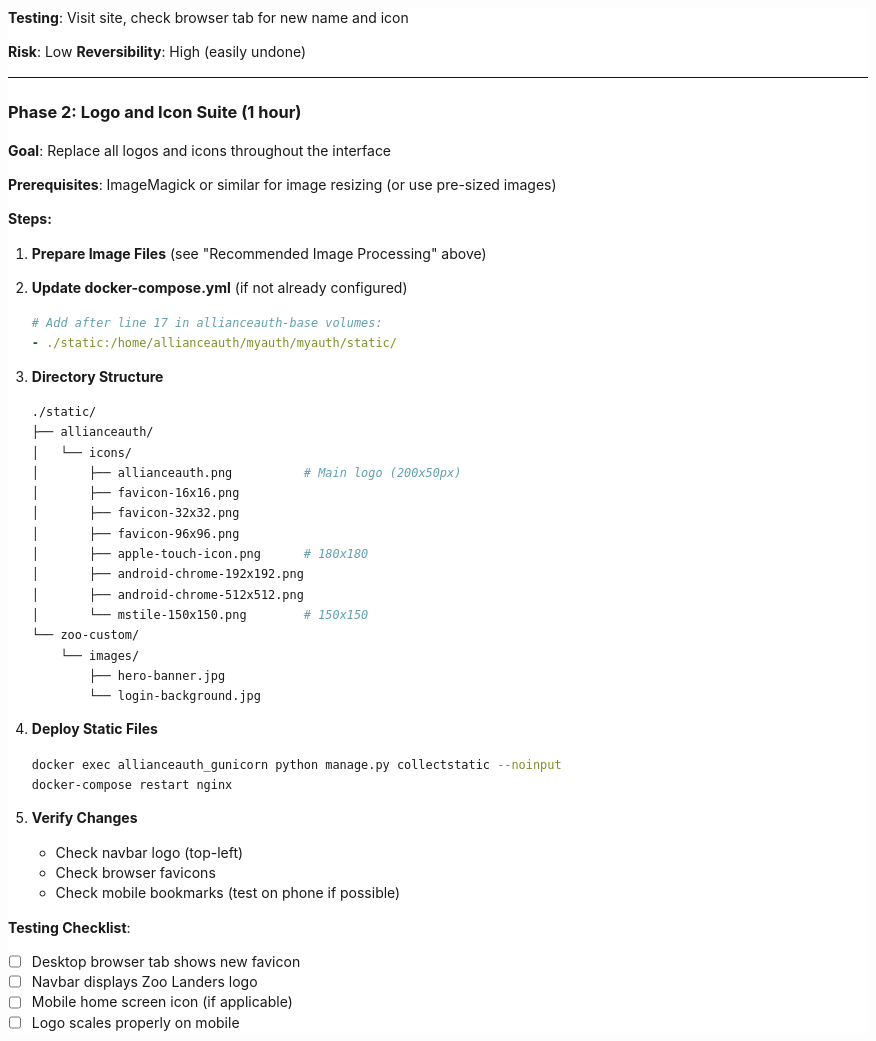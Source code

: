 **Testing**: Visit site, check browser tab for new name and icon

**Risk**: Low
**Reversibility**: High (easily undone)

---

### Phase 2: Logo and Icon Suite (1 hour)

**Goal**: Replace all logos and icons throughout the interface

**Prerequisites**: ImageMagick or similar for image resizing (or use pre-sized images)

**Steps:**

1. **Prepare Image Files** (see "Recommended Image Processing" above)

2. **Update docker-compose.yml** (if not already configured)
   ```yaml
   # Add after line 17 in allianceauth-base volumes:
   - ./static:/home/allianceauth/myauth/myauth/static/
   ```

3. **Directory Structure**
   ```bash
   ./static/
   ├── allianceauth/
   │   └── icons/
   │       ├── allianceauth.png          # Main logo (200x50px)
   │       ├── favicon-16x16.png
   │       ├── favicon-32x32.png
   │       ├── favicon-96x96.png
   │       ├── apple-touch-icon.png      # 180x180
   │       ├── android-chrome-192x192.png
   │       ├── android-chrome-512x512.png
   │       └── mstile-150x150.png        # 150x150
   └── zoo-custom/
       └── images/
           ├── hero-banner.jpg
           └── login-background.jpg
   ```

4. **Deploy Static Files**
   ```bash
   docker exec allianceauth_gunicorn python manage.py collectstatic --noinput
   docker-compose restart nginx
   ```

5. **Verify Changes**
   - Check navbar logo (top-left)
   - Check browser favicons
   - Check mobile bookmarks (test on phone if possible)

**Testing Checklist**:
- [ ] Desktop browser tab shows new favicon
- [ ] Navbar displays Zoo Landers logo
- [ ] Mobile home screen icon (if applicable)
- [ ] Logo scales properly on mobile
